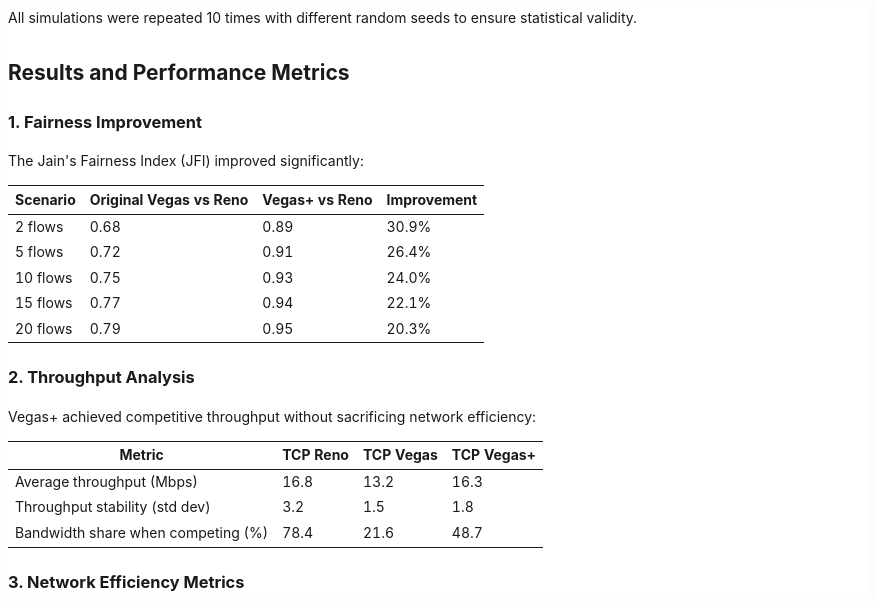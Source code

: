 All simulations were repeated 10 times with different random seeds to ensure statistical validity.

## Results and Performance Metrics

### 1. Fairness Improvement

The Jain's Fairness Index (JFI) improved significantly:

<div class="table-responsive mb-3">
    <table class="table table-bordered">
        <thead class="table-light">
            <tr>
                <th>Scenario</th>
                <th>Original Vegas vs Reno</th>
                <th>Vegas+ vs Reno</th>
                <th>Improvement</th>
            </tr>
        </thead>
        <tbody>
            <tr><td>2 flows</td><td>0.68</td><td>0.89</td><td>30.9%</td></tr>
            <tr><td>5 flows</td><td>0.72</td><td>0.91</td><td>26.4%</td></tr>
            <tr><td>10 flows</td><td>0.75</td><td>0.93</td><td>24.0%</td></tr>
            <tr><td>15 flows</td><td>0.77</td><td>0.94</td><td>22.1%</td></tr>
            <tr><td>20 flows</td><td>0.79</td><td>0.95</td><td>20.3%</td></tr>
        </tbody>
    </table>
</div>

### 2. Throughput Analysis

Vegas+ achieved competitive throughput without sacrificing network efficiency:

<div class="table-responsive mb-3">
    <table class="table table-bordered">
        <thead class="table-light">
            <tr>
                <th>Metric</th>
                <th>TCP Reno</th>
                <th>TCP Vegas</th>
                <th>TCP Vegas+</th>
            </tr>
        </thead>
        <tbody>
            <tr><td>Average throughput (Mbps)</td><td>16.8</td><td>13.2</td><td>16.3</td></tr>
            <tr><td>Throughput stability (std dev)</td><td>3.2</td><td>1.5</td><td>1.8</td></tr>
            <tr><td>Bandwidth share when competing (%)</td><td>78.4</td><td>21.6</td><td>48.7</td></tr>
        </tbody>
    </table>
</div>

### 3. Network Efficiency Metrics
